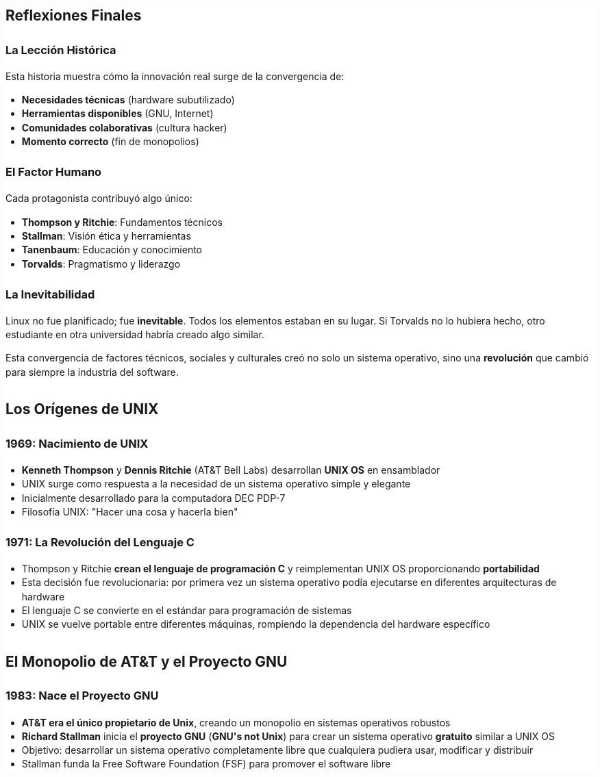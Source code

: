 ## Reflexiones Finales

### La Lección Histórica

Esta historia muestra cómo la innovación real surge de la convergencia de:
- **Necesidades técnicas** (hardware subutilizado)
- **Herramientas disponibles** (GNU, Internet)
- **Comunidades colaborativas** (cultura hacker)
- **Momento correcto** (fin de monopolios)

### El Factor Humano

Cada protagonista contribuyó algo único:
- **Thompson y Ritchie**: Fundamentos técnicos
- **Stallman**: Visión ética y herramientas
- **Tanenbaum**: Educación y conocimiento
- **Torvalds**: Pragmatismo y liderazgo

### La Inevitabilidad

Linux no fue planificado; fue **inevitable**. Todos los elementos estaban en su lugar. Si Torvalds no lo hubiera hecho, otro estudiante en otra universidad habría creado algo similar.

Esta convergencia de factores técnicos, sociales y culturales creó no solo un sistema operativo, sino una **revolución** que cambió para siempre la industria del software.

## Los Orígenes de UNIX

### 1969: Nacimiento de UNIX
- **Kenneth Thompson** y **Dennis Ritchie** (AT&T Bell Labs) desarrollan **UNIX OS** en ensamblador
- UNIX surge como respuesta a la necesidad de un sistema operativo simple y elegante
- Inicialmente desarrollado para la computadora DEC PDP-7
- Filosofía UNIX: "Hacer una cosa y hacerla bien"

### 1971: La Revolución del Lenguaje C
- Thompson y Ritchie **crean el lenguaje de programación C** y reimplementan UNIX OS proporcionando **portabilidad**
- Esta decisión fue revolucionaria: por primera vez un sistema operativo podía ejecutarse en diferentes arquitecturas de hardware
- El lenguaje C se convierte en el estándar para programación de sistemas
- UNIX se vuelve portable entre diferentes máquinas, rompiendo la dependencia del hardware específico

## El Monopolio de AT&T y el Proyecto GNU

### 1983: Nace el Proyecto GNU
- **AT&T era el único propietario de Unix**, creando un monopolio en sistemas operativos robustos
- **Richard Stallman** inicia el **proyecto GNU** (**GNU's not Unix**) para crear un sistema operativo **gratuito** similar a UNIX OS
- Objetivo: desarrollar un sistema operativo completamente libre que cualquiera pudiera usar, modificar y distribuir
- Stallman funda la Free Software Foundation (FSF) para promover el software libre
